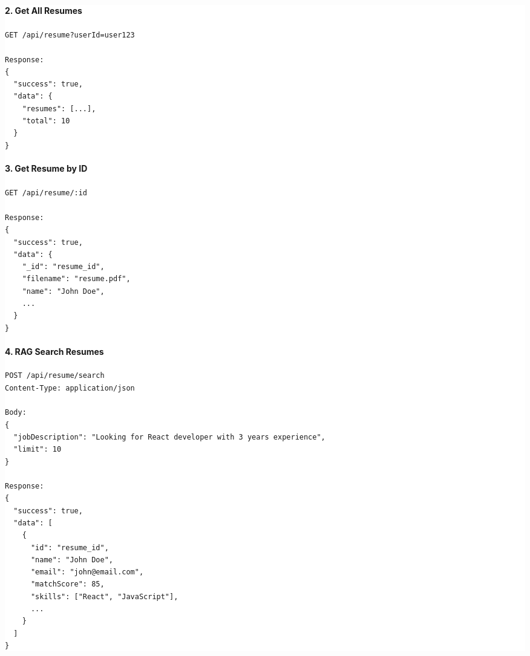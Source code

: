 #### 2. Get All Resumes
```http
GET /api/resume?userId=user123

Response:
{
  "success": true,
  "data": {
    "resumes": [...],
    "total": 10
  }
}
```

#### 3. Get Resume by ID
```http
GET /api/resume/:id

Response:
{
  "success": true,
  "data": {
    "_id": "resume_id",
    "filename": "resume.pdf",
    "name": "John Doe",
    ...
  }
}
```

#### 4. RAG Search Resumes
```http
POST /api/resume/search
Content-Type: application/json

Body:
{
  "jobDescription": "Looking for React developer with 3 years experience",
  "limit": 10
}

Response:
{
  "success": true,
  "data": [
    {
      "id": "resume_id",
      "name": "John Doe",
      "email": "john@email.com",
      "matchScore": 85,
      "skills": ["React", "JavaScript"],
      ...
    }
  ]
}
```
